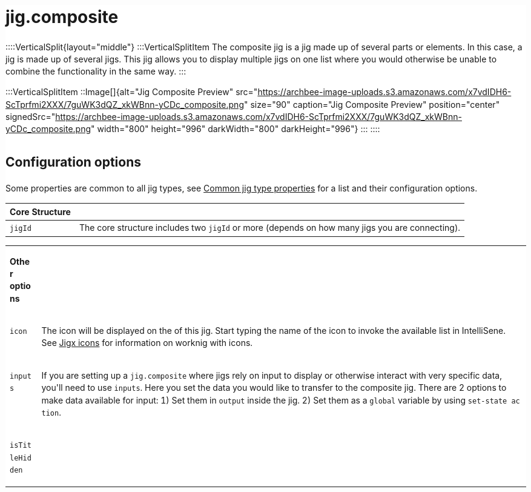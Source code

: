 # jig.composite

::::VerticalSplit{layout="middle"}
:::VerticalSplitItem
The composite jig is a jig made up of several parts or elements. In this case, a jig is made up of several jigs. This jig allows you to display multiple jigs on one list where you would otherwise be unable to combine the functionality in the same way.
:::

:::VerticalSplitItem
::Image[]{alt="Jig Composite Preview" src="https://archbee-image-uploads.s3.amazonaws.com/x7vdIDH6-ScTprfmi2XXX/7guWK3dQZ_xkWBnn-yCDc_composite.png" size="90" caption="Jig Composite Preview" position="center" signedSrc="https://archbee-image-uploads.s3.amazonaws.com/x7vdIDH6-ScTprfmi2XXX/7guWK3dQZ_xkWBnn-yCDc_composite.png" width="800" height="996" darkWidth="800" darkHeight="996"}
:::
::::

## Configuration options

Some properties are common to all jig types, see [Common jig type properties]() for a list and their configuration options.

| **Core Structure** |                                                                                                |
| ------------------ | ---------------------------------------------------------------------------------------------- |
| `jigId`            | The core structure includes two `jigId` or more (depends on how many jigs you are connecting). |

<table isTableHeaderOn="true" selectedColumns="" selectedRows="" selectedTable="false" columnWidths="154">
  <tr>
    <td selected="false" align="left">
      <p><strong>Other options</strong></p>
    </td>
    <td selected="false" align="left">
    </td>
  </tr>
  <tr>
    <td selected="false" align="left">
      <p><code>icon</code></p>
    </td>
    <td selected="false" align="left">
      <p>The icon will be displayed on the  of this jig. Start typing the name of the icon to invoke the available list in IntelliSene. See <a href="">Jigx icons</a> for information on worknig with icons.</p>
    </td>
  </tr>
  <tr>
    <td selected="false" align="left">
      <p><code>inputs</code></p>
    </td>
    <td selected="false" align="left">
      <p>If you are setting up a <code>jig.composite</code> where jigs rely on input to display or otherwise interact with very specific data, you'll need to use <code>inputs</code>. Here you set the data you would like to transfer to the composite jig. There are 2 options to make data available for input:
      1) Set them in <code>output</code> inside the jig.
      2) Set them as a <code>global</code> variable by using <code>set-state action</code>.</p>
    </td>
  </tr>
  <tr>
    <td selected="false" align="left">
      <p><code>isTitleHidden</code></p>
    </td>
    <td selected="false" align="left">